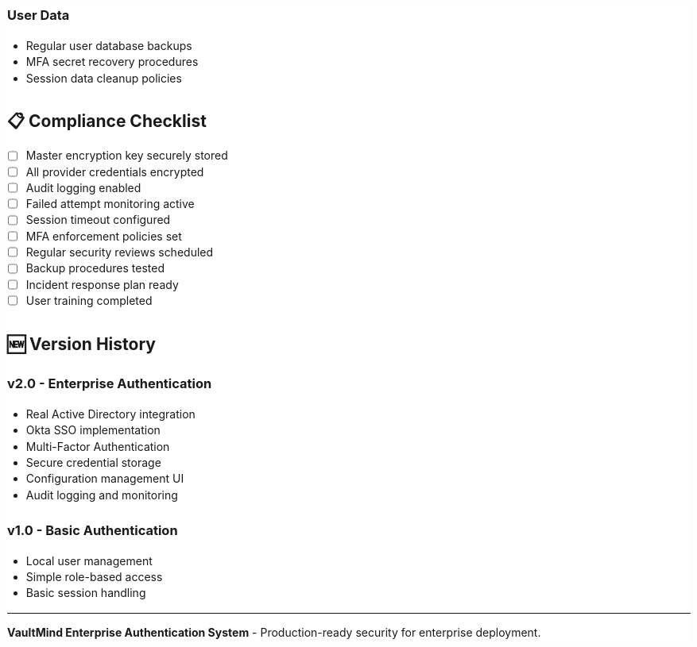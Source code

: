 ### User Data
- Regular user database backups
- MFA secret recovery procedures
- Session data cleanup policies

## 📋 Compliance Checklist

- [ ] Master encryption key securely stored
- [ ] All provider credentials encrypted
- [ ] Audit logging enabled
- [ ] Failed attempt monitoring active
- [ ] Session timeout configured
- [ ] MFA enforcement policies set
- [ ] Regular security reviews scheduled
- [ ] Backup procedures tested
- [ ] Incident response plan ready
- [ ] User training completed

## 🆕 Version History

### v2.0 - Enterprise Authentication
- Real Active Directory integration
- Okta SSO implementation
- Multi-Factor Authentication
- Secure credential storage
- Configuration management UI
- Audit logging and monitoring

### v1.0 - Basic Authentication
- Local user management
- Simple role-based access
- Basic session handling

---

**VaultMind Enterprise Authentication System** - Production-ready security for enterprise deployment.
